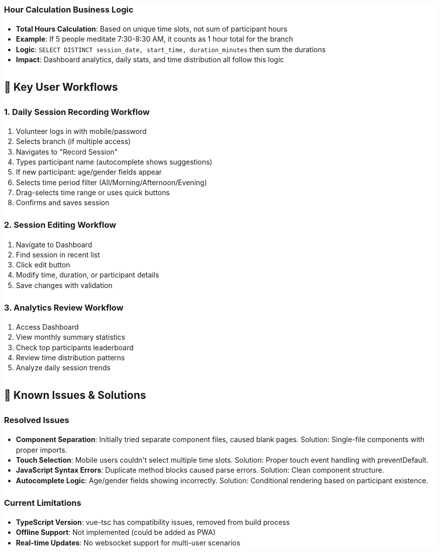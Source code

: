 ### Hour Calculation Business Logic
- **Total Hours Calculation**: Based on unique time slots, not sum of participant hours
- **Example**: If 5 people meditate 7:30-8:30 AM, it counts as 1 hour total for the branch
- **Logic**: `SELECT DISTINCT session_date, start_time, duration_minutes` then sum the durations
- **Impact**: Dashboard analytics, daily stats, and time distribution all follow this logic

## 🔄 Key User Workflows

### 1. Daily Session Recording Workflow
1. Volunteer logs in with mobile/password
2. Selects branch (if multiple access)
3. Navigates to "Record Session"
4. Types participant name (autocomplete shows suggestions)
5. If new participant: age/gender fields appear
6. Selects time period filter (All/Morning/Afternoon/Evening)
7. Drag-selects time range or uses quick buttons
8. Confirms and saves session

### 2. Session Editing Workflow
1. Navigate to Dashboard
2. Find session in recent list
3. Click edit button
4. Modify time, duration, or participant details
5. Save changes with validation

### 3. Analytics Review Workflow
1. Access Dashboard
2. View monthly summary statistics
3. Check top participants leaderboard
4. Review time distribution patterns
5. Analyze daily session trends

## 🐛 Known Issues & Solutions

### Resolved Issues
- **Component Separation**: Initially tried separate component files, caused blank pages. Solution: Single-file components with proper imports.
- **Touch Selection**: Mobile users couldn't select multiple time slots. Solution: Proper touch event handling with preventDefault.
- **JavaScript Syntax Errors**: Duplicate method blocks caused parse errors. Solution: Clean component structure.
- **Autocomplete Logic**: Age/gender fields showing incorrectly. Solution: Conditional rendering based on participant existence.

### Current Limitations
- **TypeScript Version**: vue-tsc has compatibility issues, removed from build process
- **Offline Support**: Not implemented (could be added as PWA)
- **Real-time Updates**: No websocket support for multi-user scenarios
